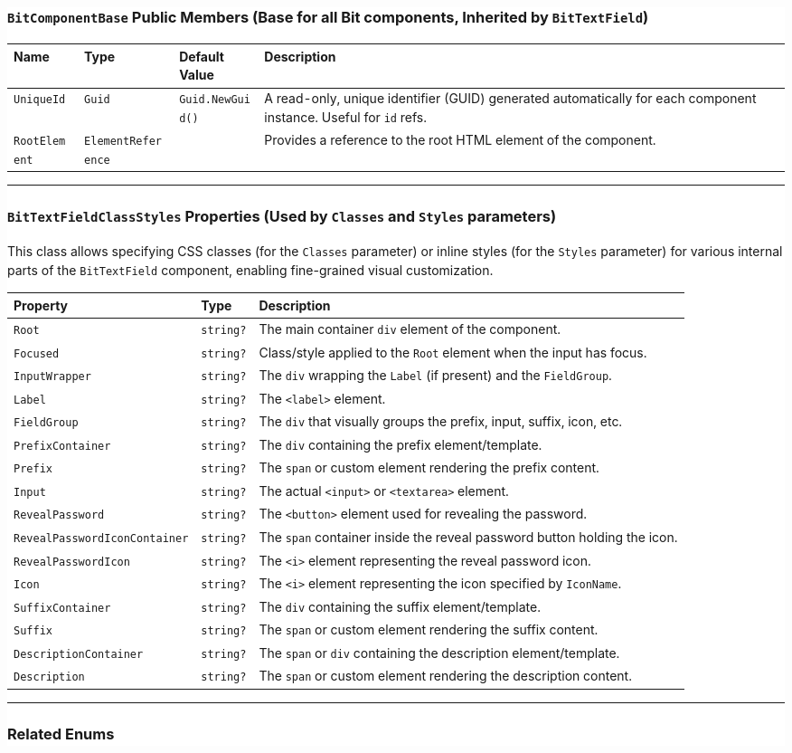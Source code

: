 
### `BitComponentBase` Public Members (Base for all Bit components, Inherited by `BitTextField`)

| Name          | Type               | Default Value    | Description                                                                                                      |
| :------------ | :----------------- | :--------------- | :--------------------------------------------------------------------------------------------------------------- |
| `UniqueId`    | `Guid`             | `Guid.NewGuid()` | A read-only, unique identifier (GUID) generated automatically for each component instance. Useful for `id` refs. |
| `RootElement` | `ElementReference` |                  | Provides a reference to the root HTML element of the component.                                                  |

---

### `BitTextFieldClassStyles` Properties (Used by `Classes` and `Styles` parameters)

This class allows specifying CSS classes (for the `Classes` parameter) or inline styles (for the `Styles` parameter) for various internal parts of the `BitTextField` component, enabling fine-grained visual customization.

| Property                    | Type      | Description                                                                   |
| :-------------------------- | :-------- | :---------------------------------------------------------------------------- |
| `Root`                      | `string?` | The main container `div` element of the component.                            |
| `Focused`                   | `string?` | Class/style applied to the `Root` element when the input has focus.           |
| `InputWrapper`              | `string?` | The `div` wrapping the `Label` (if present) and the `FieldGroup`.             |
| `Label`                     | `string?` | The `<label>` element.                                                        |
| `FieldGroup`                | `string?` | The `div` that visually groups the prefix, input, suffix, icon, etc.          |
| `PrefixContainer`           | `string?` | The `div` containing the prefix element/template.                             |
| `Prefix`                    | `string?` | The `span` or custom element rendering the prefix content.                    |
| `Input`                     | `string?` | The actual `<input>` or `<textarea>` element.                                 |
| `RevealPassword`            | `string?` | The `<button>` element used for revealing the password.                       |
| `RevealPasswordIconContainer`| `string?` | The `span` container inside the reveal password button holding the icon.      |
| `RevealPasswordIcon`        | `string?` | The `<i>` element representing the reveal password icon.                     |
| `Icon`                      | `string?` | The `<i>` element representing the icon specified by `IconName`.             |
| `SuffixContainer`           | `string?` | The `div` containing the suffix element/template.                             |
| `Suffix`                    | `string?` | The `span` or custom element rendering the suffix content.                    |
| `DescriptionContainer`      | `string?` | The `span` or `div` containing the description element/template.              |
| `Description`               | `string?` | The `span` or custom element rendering the description content.               |

---

### Related Enums
